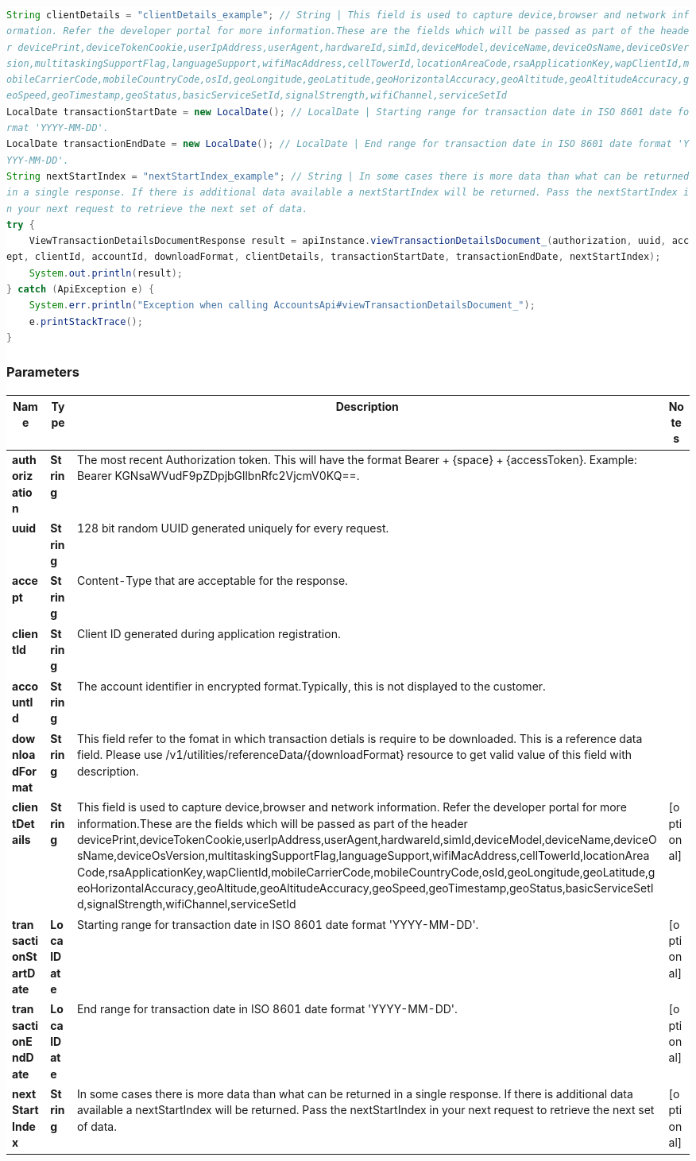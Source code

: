 ```java
String clientDetails = "clientDetails_example"; // String | This field is used to capture device,browser and network information. Refer the developer portal for more information.These are the fields which will be passed as part of the header devicePrint,deviceTokenCookie,userIpAddress,userAgent,hardwareId,simId,deviceModel,deviceName,deviceOsName,deviceOsVersion,multitaskingSupportFlag,languageSupport,wifiMacAddress,cellTowerId,locationAreaCode,rsaApplicationKey,wapClientId,mobileCarrierCode,mobileCountryCode,osId,geoLongitude,geoLatitude,geoHorizontalAccuracy,geoAltitude,geoAltitudeAccuracy,geoSpeed,geoTimestamp,geoStatus,basicServiceSetId,signalStrength,wifiChannel,serviceSetId
LocalDate transactionStartDate = new LocalDate(); // LocalDate | Starting range for transaction date in ISO 8601 date format 'YYYY-MM-DD'.
LocalDate transactionEndDate = new LocalDate(); // LocalDate | End range for transaction date in ISO 8601 date format 'YYYY-MM-DD'.
String nextStartIndex = "nextStartIndex_example"; // String | In some cases there is more data than what can be returned in a single response. If there is additional data available a nextStartIndex will be returned. Pass the nextStartIndex in your next request to retrieve the next set of data.
try {
    ViewTransactionDetailsDocumentResponse result = apiInstance.viewTransactionDetailsDocument_(authorization, uuid, accept, clientId, accountId, downloadFormat, clientDetails, transactionStartDate, transactionEndDate, nextStartIndex);
    System.out.println(result);
} catch (ApiException e) {
    System.err.println("Exception when calling AccountsApi#viewTransactionDetailsDocument_");
    e.printStackTrace();
}
```

### Parameters

Name | Type | Description  | Notes
------------- | ------------- | ------------- | -------------
 **authorization** | **String**| The most recent Authorization token. This will have the format Bearer + {space} + {accessToken}. Example: Bearer KGNsaWVudF9pZDpjbGllbnRfc2VjcmV0KQ&#x3D;&#x3D;. |
 **uuid** | **String**| 128 bit random UUID generated uniquely for every request. |
 **accept** | **String**| Content-Type that are acceptable for the response. |
 **clientId** | **String**| Client ID generated during application registration. |
 **accountId** | **String**| The account identifier in encrypted format.Typically, this is not displayed to the customer. |
 **downloadFormat** | **String**| This field refer to the fomat in which transaction detials is require to be downloaded. This is a reference data field. Please use /v1/utilities/referenceData/{downloadFormat} resource to get valid value of this field with description. |
 **clientDetails** | **String**| This field is used to capture device,browser and network information. Refer the developer portal for more information.These are the fields which will be passed as part of the header devicePrint,deviceTokenCookie,userIpAddress,userAgent,hardwareId,simId,deviceModel,deviceName,deviceOsName,deviceOsVersion,multitaskingSupportFlag,languageSupport,wifiMacAddress,cellTowerId,locationAreaCode,rsaApplicationKey,wapClientId,mobileCarrierCode,mobileCountryCode,osId,geoLongitude,geoLatitude,geoHorizontalAccuracy,geoAltitude,geoAltitudeAccuracy,geoSpeed,geoTimestamp,geoStatus,basicServiceSetId,signalStrength,wifiChannel,serviceSetId | [optional]
 **transactionStartDate** | **LocalDate**| Starting range for transaction date in ISO 8601 date format &#x27;YYYY-MM-DD&#x27;. | [optional]
 **transactionEndDate** | **LocalDate**| End range for transaction date in ISO 8601 date format &#x27;YYYY-MM-DD&#x27;. | [optional]
 **nextStartIndex** | **String**| In some cases there is more data than what can be returned in a single response. If there is additional data available a nextStartIndex will be returned. Pass the nextStartIndex in your next request to retrieve the next set of data. | [optional]
